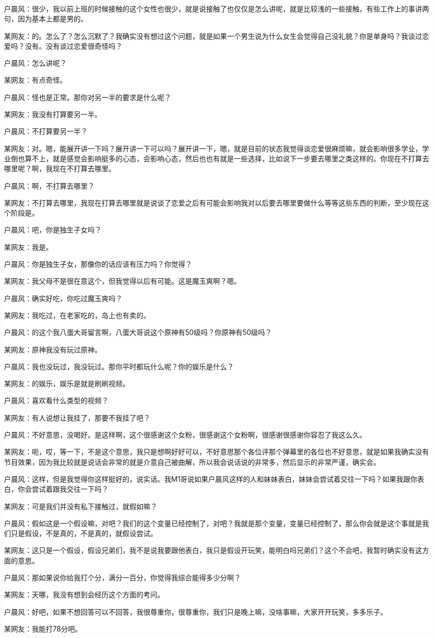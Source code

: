 户晨风：很少，我以前上班的时候接触的这个女性也很少，就是说接触了也仅仅是怎么讲呢，就是比较浅的一些接触，有些工作上的事讲两句，因为基本上都是男的。

某网友：的。怎么了？怎么沉默了？我确实没有想过这个问题，就是如果一个男生说为什么女生会觉得自己没礼貌？你是单身吗？我谈过恋爱吗？没有。没有谈过恋爱很奇怪吗？

户晨风：怎么讲呢？

某网友：有点奇怪。

户晨风：怪也是正常。那你对另一半的要求是什么呢？

某网友：我没有打算要另一半。

户晨风：不打算要另一半？

某网友：对。嗯，能展开讲一下吗？展开讲一下可以吗？展开讲一下，嗯，就是目前的状态我觉得谈恋爱很麻烦嘛，就会影响很多学业，学业倒也算不上，就是感觉会影响挺多的心态，会影响心态，然后也也有就是一些选择，比如说下一步要去哪里之类这样的。你现在不打算去哪里呢？啊，我现在不打算去哪里。

户晨风：啊，不打算去哪里？

某网友：不打算去哪里，我现在打算去哪里就是说谈了恋爱之后有可能会影响我对以后要去哪里要做什么等等这些东西的判断，至少现在这个阶段是。

户晨风：吧，你是独生子女吗？

某网友：我是。

户晨风：你是独生子女，那像你的话应该有压力吗？你觉得？

某网友：我父母不是很在意这个，但我觉得以后有可能。这是魔玉爽啊？嗯。

户晨风：确实好吃，你吃过魔玉爽吗？

某网友：我吃过，在老家吃的，岛上也有卖的。

户晨风：的这个我八蛋大哥留言啊，八蛋大哥说这个原神有50级吗？你原神有50级吗？

某网友：原神我没有玩过原神。

户晨风：我也没玩过，我没玩过。那你平时都玩什么呢？你的娱乐是什么？

某网友：的娱乐，娱乐是就是刷刷视频。

户晨风：喜欢看什么类型的视频？

某网友：有人说想让我挂了，那要不我挂了吧？

户晨风：不好意思，没喝好。是这样啊，这个很感谢这个女粉，很感谢这个女粉啊，很感谢很感谢你容忍了我这么久。

某网友：呃，哎，等一下，不是这个意思，我只是想啊好好可以，不好意思那个各位评那个弹幕里的各位也不好意思，就是如果我确实没有节目效果，因为我比较就是说话会非常的就是介意自己被曲解，所以我会说话说的非常多，然后显示的非常严谨，确实会。

户晨风：这样，但是我觉得你这样挺好的，说实话。我M1哥说如果户晨风这样的人和妹妹表白，妹妹会尝试着交往一下吗？如果我跟你表白，你会尝试着跟我交往一下吗？

某网友：可是我们并没有私下接触过，就假如嘛？

户晨风：假如这是一个假设嘛，对吧？我们的这个变量已经控制了，对吧？我就是那个变量，变量已经控制了，那么你会就是这个事就是我们只是假设，不是真的，不是真的，就假设尝试。

某网友：这只是一个假设，假设兄弟们，我不是说我要跟他表白，我只是假设开玩笑，能明白吗兄弟们？这个不会吧，我暂时确实没有这方面的意思。

户晨风：那如果说你给我打个分，满分一百分，你觉得我综合能得多少分啊？

某网友：天哪，我没有想到会经历这个方面的考问。

户晨风：好吧，如果不想回答可以不回答，我很尊重你，很尊重你，我们只是晚上嘛，没啥事嘛，大家开开玩笑，多多乐子。

某网友：我能打78分吧。
